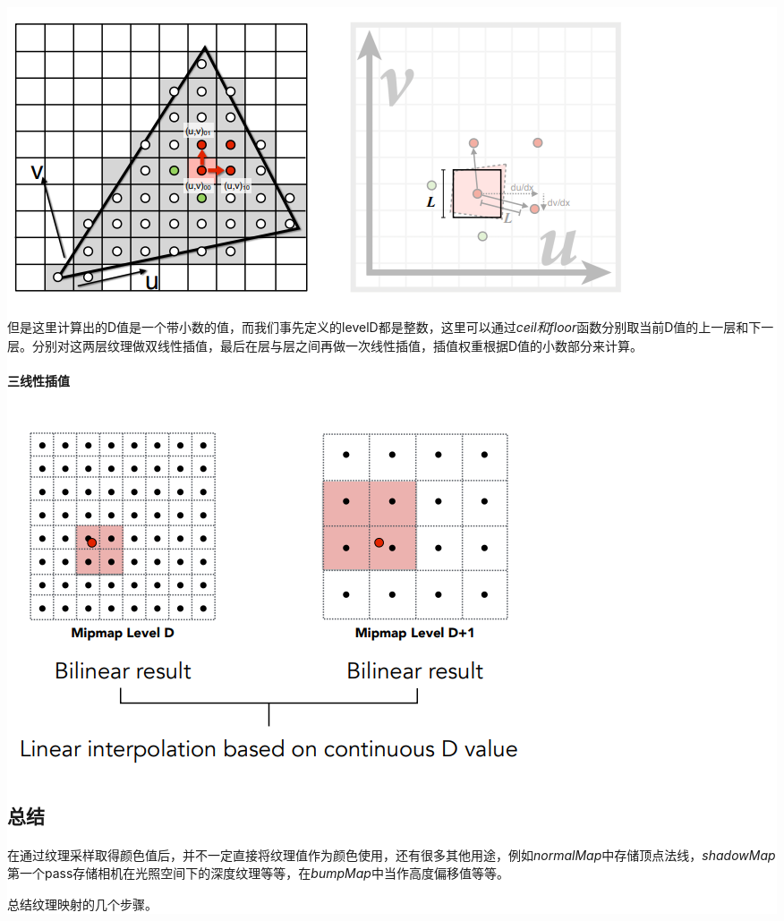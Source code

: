 ![纹理映射步骤](计算机图形学（三）：纹理映射/16.png)

但是这里计算出的D值是一个带小数的值，而我们事先定义的levelD都是整数，这里可以通过$ceil和floor$函数分别取当前D值的上一层和下一层。分别对这两层纹理做双线性插值，最后在层与层之间再做一次线性插值，插值权重根据D值的小数部分来计算。

#### 三线性插值
![纹理映射步骤](计算机图形学（三）：纹理映射/17.png)


## 总结
在通过纹理采样取得颜色值后，并不一定直接将纹理值作为颜色使用，还有很多其他用途，例如$normalMap$中存储顶点法线，$shadowMap$第一个pass存储相机在光照空间下的深度纹理等等，在$bumpMap$中当作高度偏移值等等。

总结纹理映射的几个步骤。
